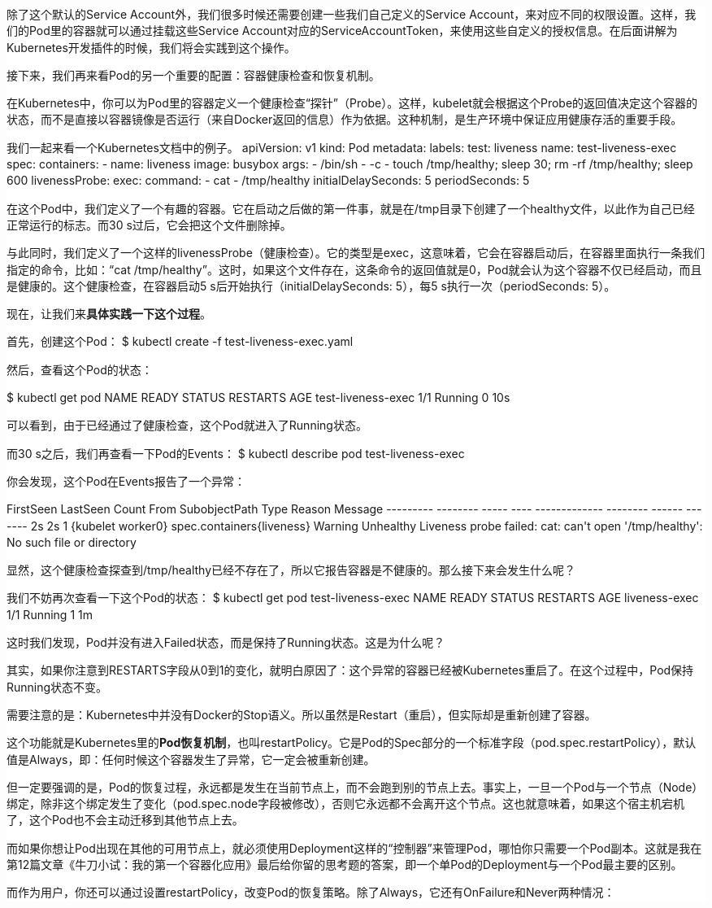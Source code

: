 除了这个默认的Service Account外，我们很多时候还需要创建一些我们自己定义的Service Account，来对应不同的权限设置。这样，我们的Pod里的容器就可以通过挂载这些Service Account对应的ServiceAccountToken，来使用这些自定义的授权信息。在后面讲解为Kubernetes开发插件的时候，我们将会实践到这个操作。

接下来，我们再来看Pod的另一个重要的配置：容器健康检查和恢复机制。

在Kubernetes中，你可以为Pod里的容器定义一个健康检查“探针”（Probe）。这样，kubelet就会根据这个Probe的返回值决定这个容器的状态，而不是直接以容器镜像是否运行（来自Docker返回的信息）作为依据。这种机制，是生产环境中保证应用健康存活的重要手段。

我们一起来看一个Kubernetes文档中的例子。
apiVersion: v1 kind: Pod metadata: labels: test: liveness name: test-liveness-exec spec: containers: - name: liveness image: busybox args: - /bin/sh - -c - touch /tmp/healthy; sleep 30; rm -rf /tmp/healthy; sleep 600 livenessProbe: exec: command: - cat - /tmp/healthy initialDelaySeconds: 5 periodSeconds: 5

在这个Pod中，我们定义了一个有趣的容器。它在启动之后做的第一件事，就是在/tmp目录下创建了一个healthy文件，以此作为自己已经正常运行的标志。而30 s过后，它会把这个文件删除掉。

与此同时，我们定义了一个这样的livenessProbe（健康检查）。它的类型是exec，这意味着，它会在容器启动后，在容器里面执行一条我们指定的命令，比如：“cat /tmp/healthy”。这时，如果这个文件存在，这条命令的返回值就是0，Pod就会认为这个容器不仅已经启动，而且是健康的。这个健康检查，在容器启动5 s后开始执行（initialDelaySeconds: 5），每5 s执行一次（periodSeconds: 5）。

现在，让我们来**具体实践一下这个过程**。

首先，创建这个Pod：
$ kubectl create -f test-liveness-exec.yaml

然后，查看这个Pod的状态：

$ kubectl get pod NAME READY STATUS RESTARTS AGE test-liveness-exec 1/1 Running 0 10s

可以看到，由于已经通过了健康检查，这个Pod就进入了Running状态。

而30 s之后，我们再查看一下Pod的Events：
$ kubectl describe pod test-liveness-exec

你会发现，这个Pod在Events报告了一个异常：

FirstSeen LastSeen Count From SubobjectPath Type Reason Message --------- -------- ----- ---- ------------- -------- ------ ------- 2s 2s 1 {kubelet worker0} spec.containers{liveness} Warning Unhealthy Liveness probe failed: cat: can't open '/tmp/healthy': No such file or directory

显然，这个健康检查探查到/tmp/healthy已经不存在了，所以它报告容器是不健康的。那么接下来会发生什么呢？

我们不妨再次查看一下这个Pod的状态：
$ kubectl get pod test-liveness-exec NAME READY STATUS RESTARTS AGE liveness-exec 1/1 Running 1 1m

这时我们发现，Pod并没有进入Failed状态，而是保持了Running状态。这是为什么呢？

其实，如果你注意到RESTARTS字段从0到1的变化，就明白原因了：这个异常的容器已经被Kubernetes重启了。在这个过程中，Pod保持Running状态不变。

需要注意的是：Kubernetes中并没有Docker的Stop语义。所以虽然是Restart（重启），但实际却是重新创建了容器。

这个功能就是Kubernetes里的**Pod恢复机制**，也叫restartPolicy。它是Pod的Spec部分的一个标准字段（pod.spec.restartPolicy），默认值是Always，即：任何时候这个容器发生了异常，它一定会被重新创建。

但一定要强调的是，Pod的恢复过程，永远都是发生在当前节点上，而不会跑到别的节点上去。事实上，一旦一个Pod与一个节点（Node）绑定，除非这个绑定发生了变化（pod.spec.node字段被修改），否则它永远都不会离开这个节点。这也就意味着，如果这个宿主机宕机了，这个Pod也不会主动迁移到其他节点上去。

而如果你想让Pod出现在其他的可用节点上，就必须使用Deployment这样的“控制器”来管理Pod，哪怕你只需要一个Pod副本。这就是我在第12篇文章《牛刀小试：我的第一个容器化应用》最后给你留的思考题的答案，即一个单Pod的Deployment与一个Pod最主要的区别。

而作为用户，你还可以通过设置restartPolicy，改变Pod的恢复策略。除了Always，它还有OnFailure和Never两种情况：
